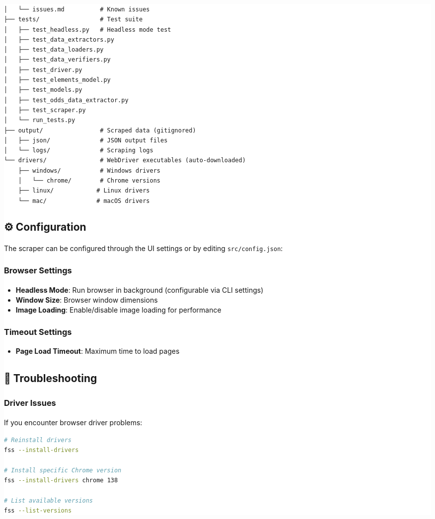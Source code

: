 ```
│   └── issues.md          # Known issues
├── tests/                 # Test suite
│   ├── test_headless.py   # Headless mode test
│   ├── test_data_extractors.py
│   ├── test_data_loaders.py
│   ├── test_data_verifiers.py
│   ├── test_driver.py
│   ├── test_elements_model.py
│   ├── test_models.py
│   ├── test_odds_data_extractor.py
│   ├── test_scraper.py
│   └── run_tests.py
├── output/                # Scraped data (gitignored)
│   ├── json/              # JSON output files
│   └── logs/              # Scraping logs
└── drivers/               # WebDriver executables (auto-downloaded)
    ├── windows/           # Windows drivers
    │   └── chrome/        # Chrome versions
    ├── linux/            # Linux drivers
    └── mac/              # macOS drivers
```

## ⚙️ Configuration

The scraper can be configured through the UI settings or by editing `src/config.json`:

### Browser Settings
- **Headless Mode**: Run browser in background (configurable via CLI settings)
- **Window Size**: Browser window dimensions
- **Image Loading**: Enable/disable image loading for performance

### Timeout Settings
- **Page Load Timeout**: Maximum time to load pages

## 🔧 Troubleshooting

### Driver Issues
If you encounter browser driver problems:

```bash
# Reinstall drivers
fss --install-drivers

# Install specific Chrome version
fss --install-drivers chrome 138

# List available versions
fss --list-versions
```
